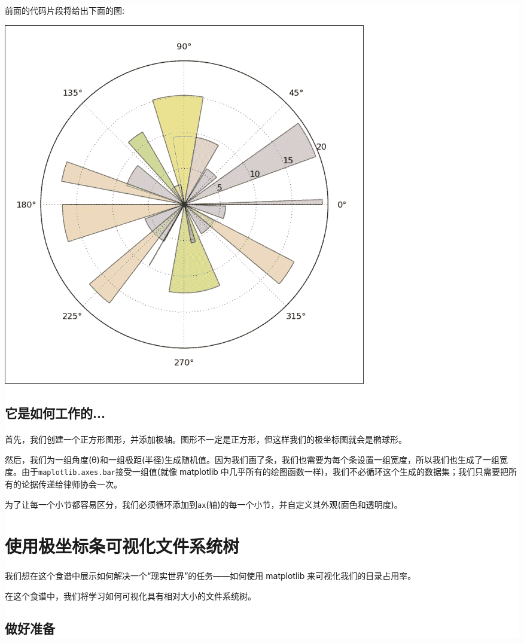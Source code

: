 前面的代码片段将给出下面的图:

![How to do it...](img/3367OS_04_12.jpg)

## 它是如何工作的...

首先，我们创建一个正方形图形，并添加极轴。图形不一定是正方形，但这样我们的极坐标图就会是椭球形。

然后，我们为一组角度(θ)和一组极距(半径)生成随机值。因为我们画了条，我们也需要为每个条设置一组宽度，所以我们也生成了一组宽度。由于`maplotlib.axes.bar`接受一组值(就像 matplotlib 中几乎所有的绘图函数一样)，我们不必循环这个生成的数据集；我们只需要把所有的论据传递给律师协会一次。

为了让每一个小节都容易区分，我们必须循环添加到`ax`(轴)的每一个小节，并自定义其外观(面色和透明度)。

# 使用极坐标条可视化文件系统树

我们想在这个食谱中展示如何解决一个“现实世界”的任务——如何使用 matplotlib 来可视化我们的目录占用率。

在这个食谱中，我们将学习如何可视化具有相对大小的文件系统树。

## 做好准备
